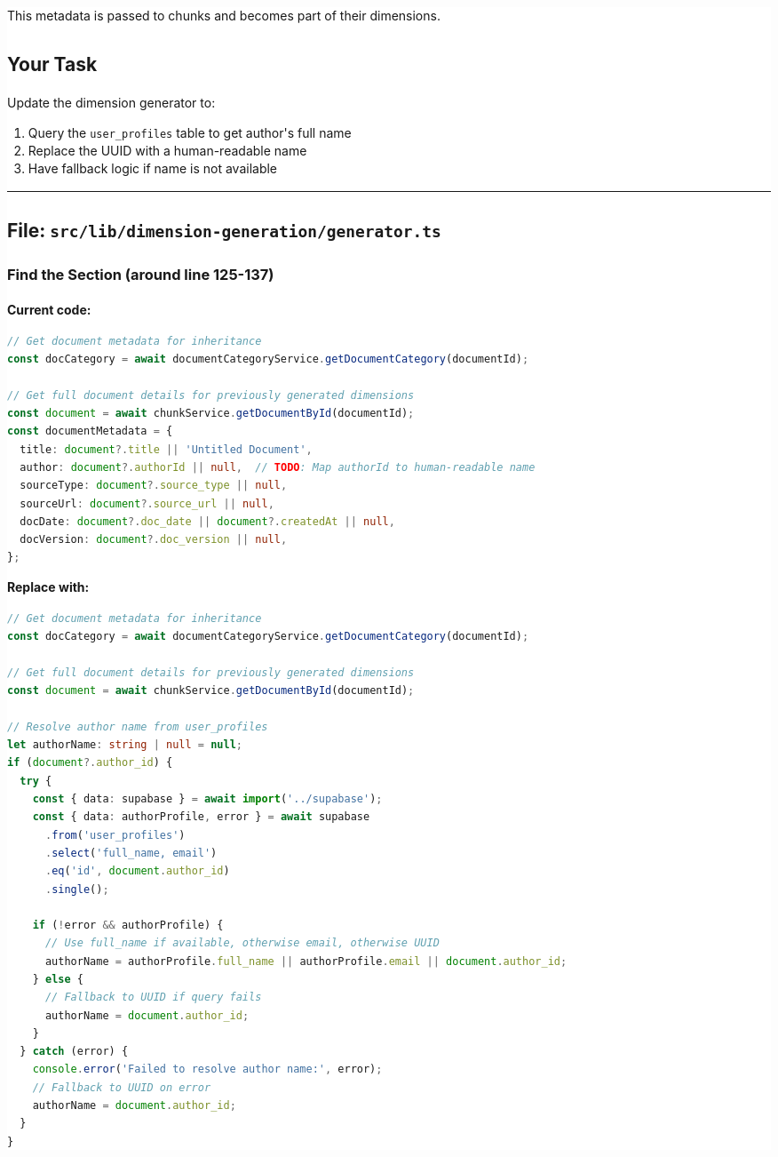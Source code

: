 This metadata is passed to chunks and becomes part of their dimensions.

## Your Task
Update the dimension generator to:
1. Query the `user_profiles` table to get author's full name
2. Replace the UUID with a human-readable name
3. Have fallback logic if name is not available

---

## File: `src/lib/dimension-generation/generator.ts`

### Find the Section (around line 125-137)

**Current code:**
```typescript
// Get document metadata for inheritance
const docCategory = await documentCategoryService.getDocumentCategory(documentId);

// Get full document details for previously generated dimensions
const document = await chunkService.getDocumentById(documentId);
const documentMetadata = {
  title: document?.title || 'Untitled Document',
  author: document?.authorId || null,  // TODO: Map authorId to human-readable name
  sourceType: document?.source_type || null,
  sourceUrl: document?.source_url || null,
  docDate: document?.doc_date || document?.createdAt || null,
  docVersion: document?.doc_version || null,
};
```

**Replace with:**
```typescript
// Get document metadata for inheritance
const docCategory = await documentCategoryService.getDocumentCategory(documentId);

// Get full document details for previously generated dimensions
const document = await chunkService.getDocumentById(documentId);

// Resolve author name from user_profiles
let authorName: string | null = null;
if (document?.author_id) {
  try {
    const { data: supabase } = await import('../supabase');
    const { data: authorProfile, error } = await supabase
      .from('user_profiles')
      .select('full_name, email')
      .eq('id', document.author_id)
      .single();
    
    if (!error && authorProfile) {
      // Use full_name if available, otherwise email, otherwise UUID
      authorName = authorProfile.full_name || authorProfile.email || document.author_id;
    } else {
      // Fallback to UUID if query fails
      authorName = document.author_id;
    }
  } catch (error) {
    console.error('Failed to resolve author name:', error);
    // Fallback to UUID on error
    authorName = document.author_id;
  }
}

```